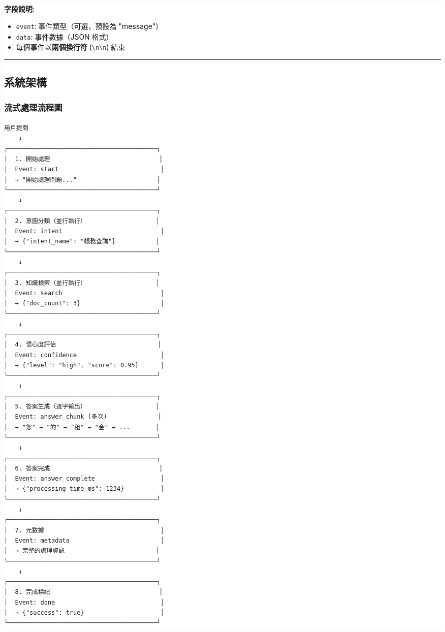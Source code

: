 **字段說明**:
- `event`: 事件類型（可選，預設為 "message"）
- `data`: 事件數據（JSON 格式）
- 每個事件以**兩個換行符** (`\n\n`) 結束

---

## 系統架構

### 流式處理流程圖

```
用戶提問
    ↓
┌─────────────────────────────────────────┐
│  1. 開始處理                              │
│  Event: start                            │
│  → "開始處理問題..."                      │
└─────────────────────────────────────────┘
    ↓
┌─────────────────────────────────────────┐
│  2. 意圖分類（並行執行）                   │
│  Event: intent                           │
│  → {"intent_name": "帳務查詢"}           │
└─────────────────────────────────────────┘
    ↓
┌─────────────────────────────────────────┐
│  3. 知識檢索（並行執行）                   │
│  Event: search                           │
│  → {"doc_count": 3}                      │
└─────────────────────────────────────────┘
    ↓
┌─────────────────────────────────────────┐
│  4. 信心度評估                            │
│  Event: confidence                       │
│  → {"level": "high", "score": 0.95}      │
└─────────────────────────────────────────┘
    ↓
┌─────────────────────────────────────────┐
│  5. 答案生成（逐字輸出）                   │
│  Event: answer_chunk (多次)              │
│  → "您" → "的" → "租" → "金" → ...       │
└─────────────────────────────────────────┘
    ↓
┌─────────────────────────────────────────┐
│  6. 答案完成                              │
│  Event: answer_complete                  │
│  → {"processing_time_ms": 1234}          │
└─────────────────────────────────────────┘
    ↓
┌─────────────────────────────────────────┐
│  7. 元數據                                │
│  Event: metadata                         │
│  → 完整的處理資訊                         │
└─────────────────────────────────────────┘
    ↓
┌─────────────────────────────────────────┐
│  8. 完成標記                              │
│  Event: done                             │
│  → {"success": true}                     │
└─────────────────────────────────────────┘
```
